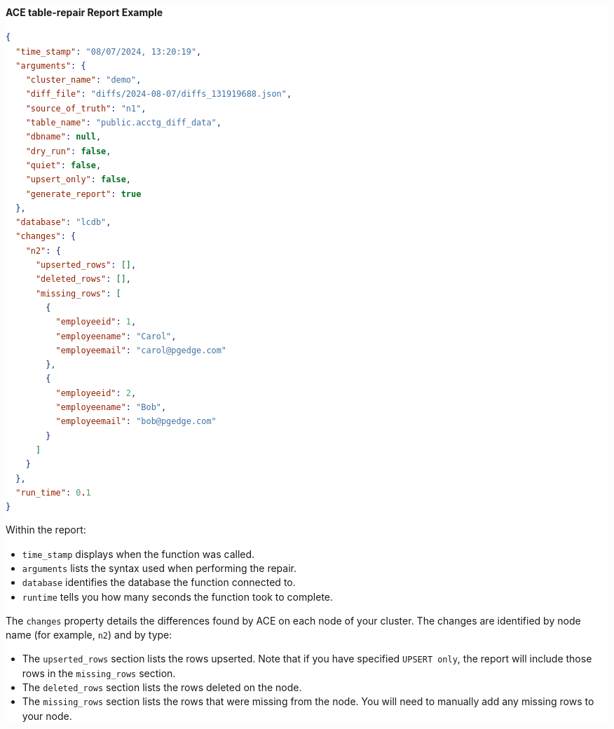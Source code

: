 **ACE table-repair Report Example**

```json
{
  "time_stamp": "08/07/2024, 13:20:19",
  "arguments": {
    "cluster_name": "demo",
    "diff_file": "diffs/2024-08-07/diffs_131919688.json",
    "source_of_truth": "n1",
    "table_name": "public.acctg_diff_data",
    "dbname": null,
    "dry_run": false,
    "quiet": false,
    "upsert_only": false,
    "generate_report": true
  },
  "database": "lcdb",
  "changes": {
    "n2": {
      "upserted_rows": [],
      "deleted_rows": [],
      "missing_rows": [
        {
          "employeeid": 1,
          "employeename": "Carol",
          "employeemail": "carol@pgedge.com"
        },
        {
          "employeeid": 2,
          "employeename": "Bob",
          "employeemail": "bob@pgedge.com"
        }
      ]
    }
  },
  "run_time": 0.1
}
```

Within the report:

* `time_stamp` displays when the function was called. 
* `arguments` lists the syntax used when performing the repair. 
* `database` identifies the database the function connected to. 
* `runtime` tells you how many seconds the function took to complete.

The `changes` property details the differences found by ACE on each node of your cluster. The changes are identified by node name (for example, `n2`) and by type:

* The `upserted_rows` section lists the rows upserted. Note that if you have specified `UPSERT only`, the report will include those rows in the `missing_rows` section.
* The `deleted_rows` section lists the rows deleted on the node.
* The `missing_rows` section lists the rows that were missing from the node. You will need to manually add any missing rows to your node.
